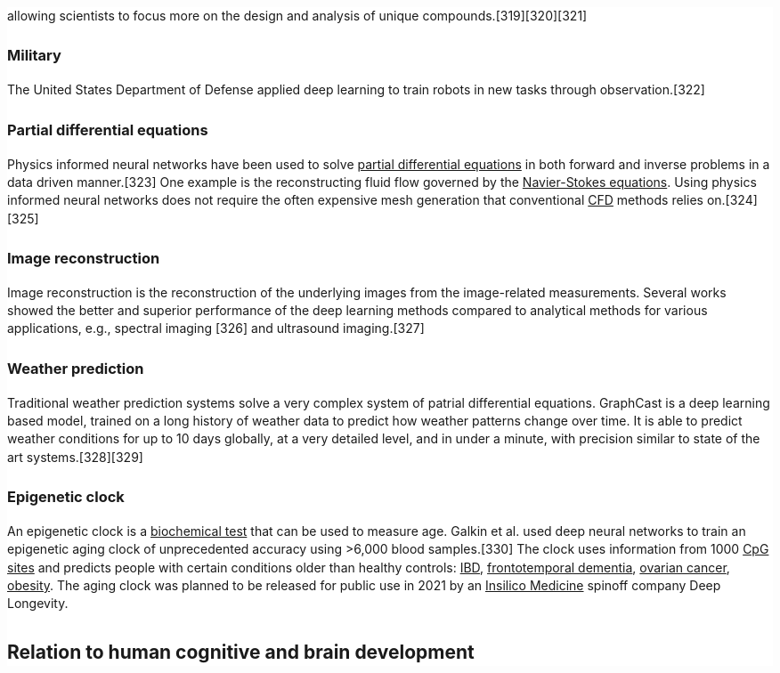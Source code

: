 allowing scientists to focus more on the design and analysis of unique
compounds.[319][320][321]

### Military

The United States Department of Defense applied deep learning to train
robots in new tasks through observation.[322]

### Partial differential equations

Physics informed neural networks have been used to solve [partial
differential equations](partial_differential_equation "wikilink") in
both forward and inverse problems in a data driven manner.[323] One
example is the reconstructing fluid flow governed by the [Navier-Stokes
equations](Navier–Stokes_equations "wikilink"). Using physics informed
neural networks does not require the often expensive mesh generation
that conventional [CFD](Computational_fluid_dynamics "wikilink") methods
relies on.[324][325]

### Image reconstruction

Image reconstruction is the reconstruction of the underlying images from
the image-related measurements. Several works showed the better and
superior performance of the deep learning methods compared to analytical
methods for various applications, e.g., spectral imaging [326] and
ultrasound imaging.[327]

### Weather prediction

Traditional weather prediction systems solve a very complex system of
patrial differential equations. GraphCast is a deep learning based
model, trained on a long history of weather data to predict how weather
patterns change over time. It is able to predict weather conditions for
up to 10 days globally, at a very detailed level, and in under a minute,
with precision similar to state of the art systems.[328][329]

### Epigenetic clock

An epigenetic clock is a [biochemical
test](Biomarkers_of_aging "wikilink") that can be used to measure age.
Galkin et al. used deep neural networks to train an epigenetic aging
clock of unprecedented accuracy using &gt;6,000 blood samples.[330] The
clock uses information from 1000 [CpG sites](CpG_site "wikilink") and
predicts people with certain conditions older than healthy controls:
[IBD](Inflammatory_bowel_disease "wikilink"), [frontotemporal
dementia](frontotemporal_dementia "wikilink"), [ovarian
cancer](ovarian_cancer "wikilink"), [obesity](obesity "wikilink"). The
aging clock was planned to be released for public use in 2021 by an
[Insilico Medicine](Insilico_Medicine "wikilink") spinoff company Deep
Longevity.

## Relation to human cognitive and brain development
